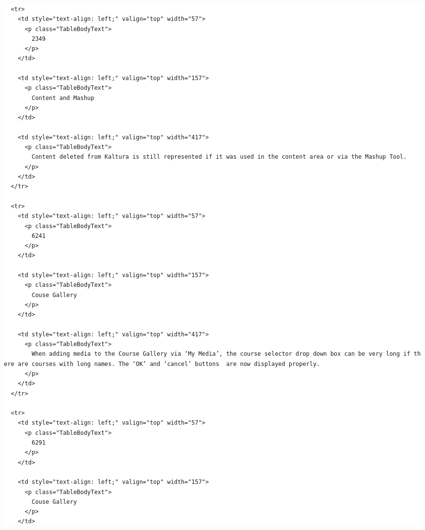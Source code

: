       <tr>
        <td style="text-align: left;" valign="top" width="57">
          <p class="TableBodyText">
            2349
          </p>
        </td>
        
        <td style="text-align: left;" valign="top" width="157">
          <p class="TableBodyText">
            Content and Mashup
          </p>
        </td>
        
        <td style="text-align: left;" valign="top" width="417">
          <p class="TableBodyText">
            Content deleted from Kaltura is still represented if it was used in the content area or via the Mashup Tool.
          </p>
        </td>
      </tr>
      
      <tr>
        <td style="text-align: left;" valign="top" width="57">
          <p class="TableBodyText">
            6241
          </p>
        </td>
        
        <td style="text-align: left;" valign="top" width="157">
          <p class="TableBodyText">
            Couse Gallery
          </p>
        </td>
        
        <td style="text-align: left;" valign="top" width="417">
          <p class="TableBodyText">
            When adding media to the Course Gallery via ‘My Media’, the course selector drop down box can be very long if there are courses with long names. The ‘OK’ and ‘cancel’ buttons  are now displayed properly.
          </p>
        </td>
      </tr>
      
      <tr>
        <td style="text-align: left;" valign="top" width="57">
          <p class="TableBodyText">
            6291
          </p>
        </td>
        
        <td style="text-align: left;" valign="top" width="157">
          <p class="TableBodyText">
            Couse Gallery
          </p>
        </td>
        